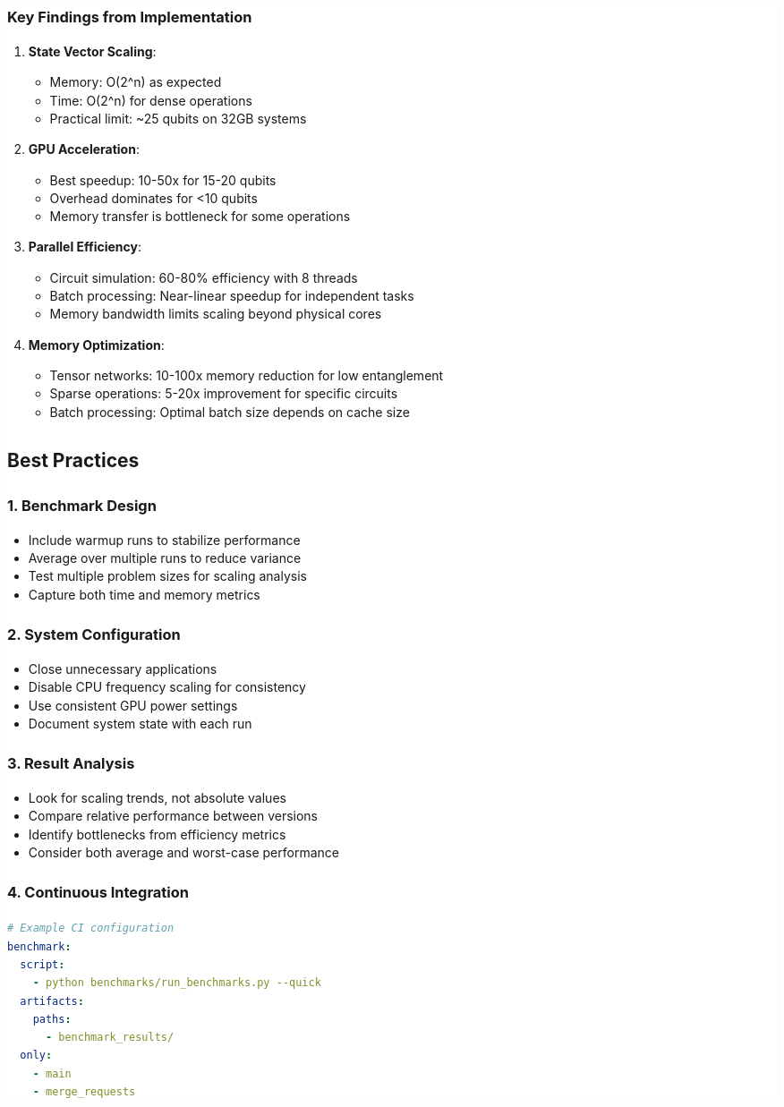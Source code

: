 ### Key Findings from Implementation

1. **State Vector Scaling**:
   - Memory: O(2^n) as expected
   - Time: O(2^n) for dense operations
   - Practical limit: ~25 qubits on 32GB systems

2. **GPU Acceleration**:
   - Best speedup: 10-50x for 15-20 qubits
   - Overhead dominates for <10 qubits
   - Memory transfer is bottleneck for some operations

3. **Parallel Efficiency**:
   - Circuit simulation: 60-80% efficiency with 8 threads
   - Batch processing: Near-linear speedup for independent tasks
   - Memory bandwidth limits scaling beyond physical cores

4. **Memory Optimization**:
   - Tensor networks: 10-100x memory reduction for low entanglement
   - Sparse operations: 5-20x improvement for specific circuits
   - Batch processing: Optimal batch size depends on cache size

## Best Practices

### 1. Benchmark Design
- Include warmup runs to stabilize performance
- Average over multiple runs to reduce variance
- Test multiple problem sizes for scaling analysis
- Capture both time and memory metrics

### 2. System Configuration
- Close unnecessary applications
- Disable CPU frequency scaling for consistency
- Use consistent GPU power settings
- Document system state with each run

### 3. Result Analysis
- Look for scaling trends, not absolute values
- Compare relative performance between versions
- Identify bottlenecks from efficiency metrics
- Consider both average and worst-case performance

### 4. Continuous Integration
```yaml
# Example CI configuration
benchmark:
  script:
    - python benchmarks/run_benchmarks.py --quick
  artifacts:
    paths:
      - benchmark_results/
  only:
    - main
    - merge_requests
```
